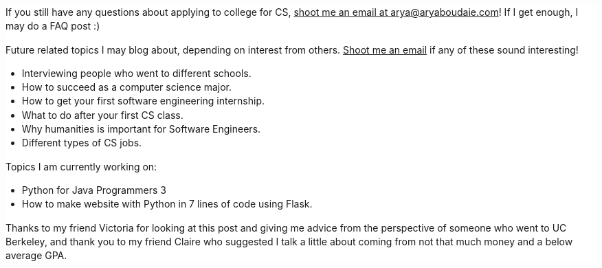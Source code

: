 If you still have any questions about applying to college for CS, [shoot me an email at arya@aryaboudaie.com](mailto:arya@aryaboudaie.com)! If I get enough, I may do a FAQ post :)

Future related topics I may blog about, depending on interest from others. [Shoot me an email](mailto:arya@aryaboudaie.com) if any of these sound interesting!

* Interviewing people who went to different schools.
* How to succeed as a computer science major.
* How to get your first software engineering internship.
* What to do after your first CS class.
* Why humanities is important for Software Engineers.
* Different types of CS jobs.

Topics I am currently working on:

* Python for Java Programmers 3
* How to make website with Python in 7 lines of code using Flask.

Thanks to my friend Victoria for looking at this post and giving me advice from the perspective of someone who went to UC Berkeley, and thank you to my friend Claire who suggested I talk a little about coming from not that much money and a below average GPA.
